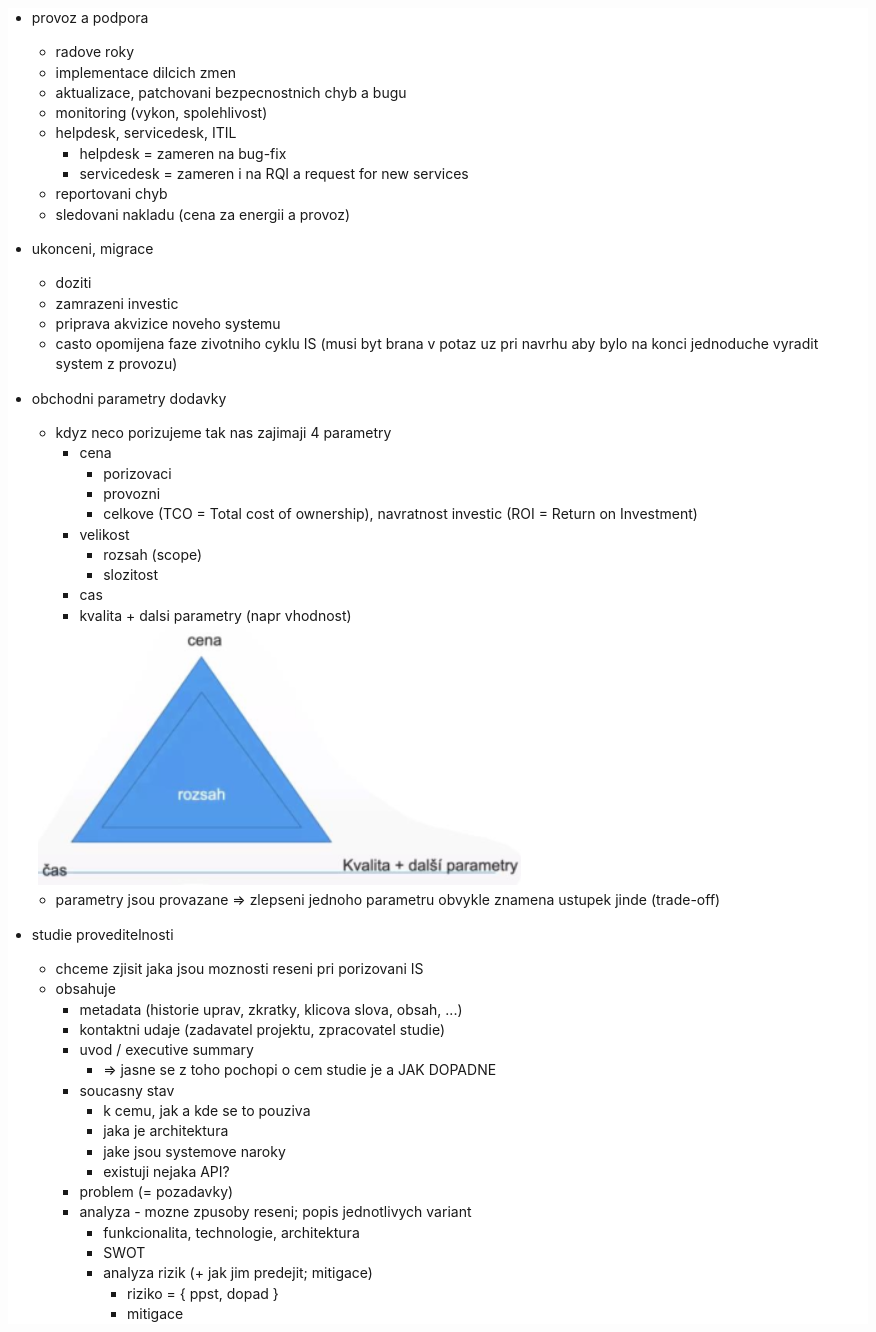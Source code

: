   - provoz a podpora
    - radove roky
    - implementace dilcich zmen
    - aktualizace, patchovani bezpecnostnich chyb a bugu
    - monitoring (vykon, spolehlivost)
    - helpdesk, servicedesk, ITIL
      - helpdesk = zameren na bug-fix
      - servicedesk = zameren i na RQI a request for new services
    - reportovani chyb
    - sledovani nakladu (cena za energii a provoz)
  - ukonceni, migrace
    - doziti
    - zamrazeni investic
    - priprava akvizice noveho systemu
    - casto opomijena faze zivotniho cyklu IS (musi byt brana v potaz uz pri navrhu aby bylo na konci jednoduche vyradit system z provozu)

- obchodni parametry dodavky
  - kdyz neco porizujeme tak nas zajimaji 4 parametry
    - cena
      - porizovaci
      - provozni
      - celkove (TCO = Total cost of ownership), navratnost investic (ROI = Return on Investment)
    - velikost
      - rozsah (scope)
      - slozitost
    - cas
    - kvalita + dalsi parametry (napr vhodnost)

  <img src="img/11/02.png">

  - parametry jsou provazane => zlepseni jednoho parametru obvykle znamena ustupek jinde (trade-off)

- studie proveditelnosti
  - chceme zjisit jaka jsou moznosti reseni pri porizovani IS
  - obsahuje
    - metadata (historie uprav, zkratky, klicova slova, obsah, ...)
    - kontaktni udaje (zadavatel projektu, zpracovatel studie)
    - uvod / executive summary
      - => jasne se z toho pochopi o cem studie je a JAK DOPADNE
    - soucasny stav
      - k cemu, jak a kde se to pouziva
      - jaka je architektura
      - jake jsou systemove naroky
      - existuji nejaka API?
    - problem (= pozadavky)
    - analyza - mozne zpusoby reseni; popis jednotlivych variant
      - funkcionalita, technologie, architektura
      - SWOT
      - analyza rizik (+ jak jim predejit; mitigace)
        - riziko = { ppst, dopad }
        - mitigace